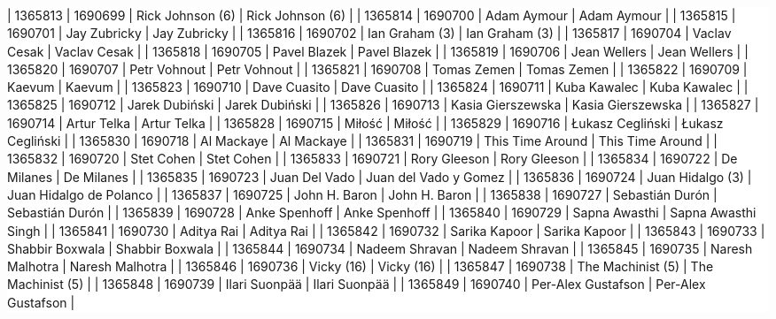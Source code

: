 | 1365813 | 1690699 | Rick Johnson (6) | Rick Johnson (6) |
| 1365814 | 1690700 | Adam Aymour | Adam Aymour |
| 1365815 | 1690701 | Jay Zubricky | Jay Zubricky |
| 1365816 | 1690702 | Ian Graham (3) | Ian Graham (3) |
| 1365817 | 1690704 | Vaclav Cesak | Vaclav Cesak |
| 1365818 | 1690705 | Pavel Blazek | Pavel Blazek |
| 1365819 | 1690706 | Jean Wellers | Jean Wellers |
| 1365820 | 1690707 | Petr Vohnout | Petr Vohnout |
| 1365821 | 1690708 | Tomas Zemen | Tomas Zemen |
| 1365822 | 1690709 | Kaevum | Kaevum |
| 1365823 | 1690710 | Dave Cuasito | Dave Cuasito |
| 1365824 | 1690711 | Kuba Kawalec | Kuba Kawalec |
| 1365825 | 1690712 | Jarek Dubiński | Jarek Dubiński |
| 1365826 | 1690713 | Kasia Gierszewska | Kasia Gierszewska |
| 1365827 | 1690714 | Artur Telka | Artur Telka |
| 1365828 | 1690715 | Miłość | Miłość |
| 1365829 | 1690716 | Łukasz Cegliński | Łukasz Cegliński |
| 1365830 | 1690718 | Al Mackaye | Al Mackaye |
| 1365831 | 1690719 | This Time Around | This Time Around |
| 1365832 | 1690720 | Stet Cohen | Stet Cohen |
| 1365833 | 1690721 | Rory Gleeson | Rory Gleeson |
| 1365834 | 1690722 | De Milanes | De Milanes |
| 1365835 | 1690723 | Juan Del Vado | Juan del Vado y Gomez |
| 1365836 | 1690724 | Juan Hidalgo (3) | Juan Hidalgo de Polanco |
| 1365837 | 1690725 | John H. Baron | John H. Baron |
| 1365838 | 1690727 | Sebastián Durón | Sebastián Durón |
| 1365839 | 1690728 | Anke Spenhoff | Anke Spenhoff |
| 1365840 | 1690729 | Sapna Awasthi | Sapna Awasthi Singh |
| 1365841 | 1690730 | Aditya Rai | Aditya Rai |
| 1365842 | 1690732 | Sarika Kapoor | Sarika Kapoor |
| 1365843 | 1690733 | Shabbir Boxwala | Shabbir Boxwala |
| 1365844 | 1690734 | Nadeem Shravan | Nadeem Shravan |
| 1365845 | 1690735 | Naresh Malhotra | Naresh Malhotra |
| 1365846 | 1690736 | Vicky (16) | Vicky (16) |
| 1365847 | 1690738 | The Machinist (5) | The Machinist (5) |
| 1365848 | 1690739 | Ilari Suonpää | Ilari Suonpää |
| 1365849 | 1690740 | Per-Alex Gustafson | Per-Alex Gustafson |